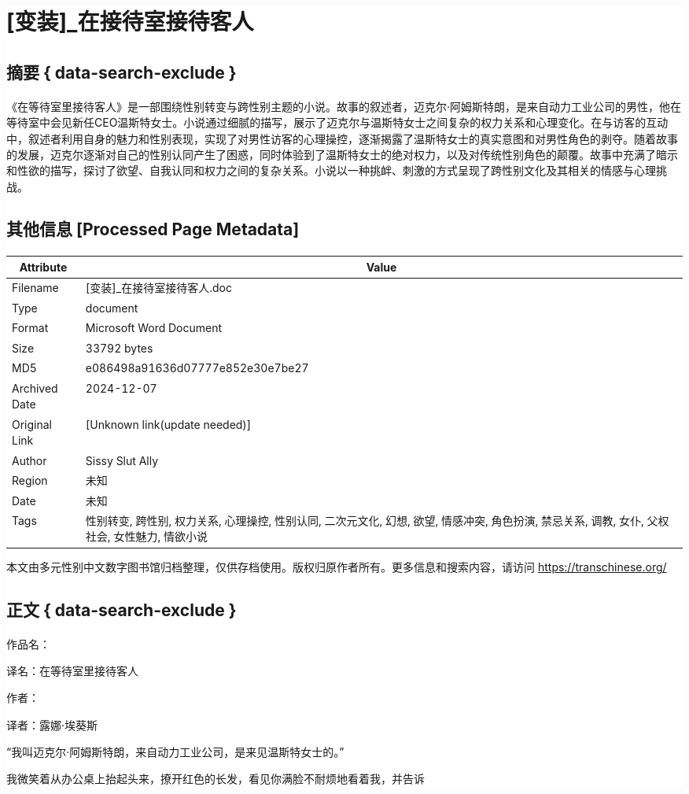 # [变装]_在接待室接待客人



## 摘要  { data-search-exclude }


《在等待室里接待客人》是一部围绕性别转变与跨性别主题的小说。故事的叙述者，迈克尔·阿姆斯特朗，是来自动力工业公司的男性，他在等待室中会见新任CEO温斯特女士。小说通过细腻的描写，展示了迈克尔与温斯特女士之间复杂的权力关系和心理变化。在与访客的互动中，叙述者利用自身的魅力和性别表现，实现了对男性访客的心理操控，逐渐揭露了温斯特女士的真实意图和对男性角色的剥夺。随着故事的发展，迈克尔逐渐对自己的性别认同产生了困惑，同时体验到了温斯特女士的绝对权力，以及对传统性别角色的颠覆。故事中充满了暗示和性欲的描写，探讨了欲望、自我认同和权力之间的复杂关系。小说以一种挑衅、刺激的方式呈现了跨性别文化及其相关的情感与心理挑战。



## 其他信息 [Processed Page Metadata]

| Attribute       | Value                                  |
|-----------------|----------------------------------------|
| Filename        | [变装]_在接待室接待客人.doc                             |
| Type            | document                                 |
| Format          | Microsoft Word Document                               |
| Size            | 33792 bytes                           |
| MD5             | e086498a91636d07777e852e30e7be27                                  |
| Archived Date   | 2024-12-07                             |
| Original Link   | [Unknown link(update needed)]                         |
| Author          | Sissy Slut Ally                               |
| Region          | 未知                               |
| Date            | 未知                                 |
| Tags            | 性别转变, 跨性别, 权力关系, 心理操控, 性别认同, 二次元文化, 幻想, 欲望, 情感冲突, 角色扮演, 禁忌关系, 调教, 女仆, 父权社会, 女性魅力, 情欲小说                                 |

本文由多元性别中文数字图书馆归档整理，仅供存档使用。版权归原作者所有。更多信息和搜索内容，请访问 <https://transchinese.org/>


## 正文 { data-search-exclude }


作品名：

译名：在等待室里接待客人

作者：

译者：露娜·埃葵斯

“我叫迈克尔·阿姆斯特朗，来自动力工业公司，是来见温斯特女士的。”

我微笑着从办公桌上抬起头来，撩开红色的长发，看见你满脸不耐烦地看着我，并告诉
